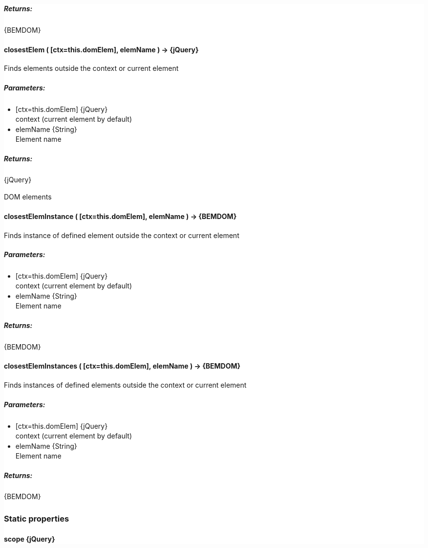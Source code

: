 ##### Returns:

{BEMDOM}

#### closestElem ( [ctx=this.domElem], elemName ) → {jQuery}

Finds elements outside the context or current element

##### Parameters:

* [ctx=this.domElem] {jQuery}<br/>
  context (current element by default)
* elemName {String}<br/>
  Element name

##### Returns:

{jQuery}

DOM elements

#### closestElemInstance ( [ctx=this.domElem], elemName ) → {BEMDOM}

Finds instance of defined element outside the context or current element

##### Parameters:

* [ctx=this.domElem] {jQuery}<br/>
  context (current element by default)
* elemName {String}<br/>
  Element name

##### Returns:

{BEMDOM}

#### closestElemInstances ( [ctx=this.domElem], elemName ) → {BEMDOM}

Finds instances of defined elements outside the context or current element

##### Parameters:

* [ctx=this.domElem] {jQuery}<br/>
  context (current element by default)
* elemName {String}<br/>
  Element name

##### Returns:

{BEMDOM}

### Static properties

#### scope {jQuery}
